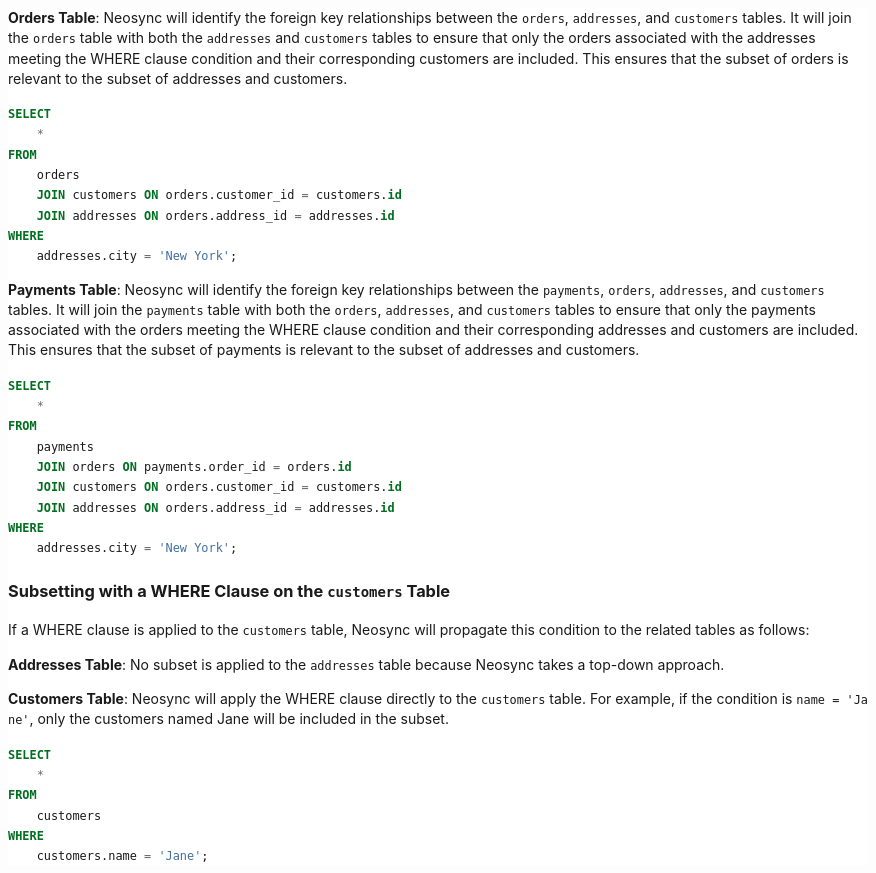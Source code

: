 **Orders Table**: Neosync will identify the foreign key relationships between the `orders`, `addresses`, and `customers` tables. It will join the `orders` table with both the `addresses` and `customers` tables to ensure that only the orders associated with the addresses meeting the WHERE clause condition and their corresponding customers are included. This ensures that the subset of orders is relevant to the subset of addresses and customers.

```sql
SELECT
	*
FROM
	orders
	JOIN customers ON orders.customer_id = customers.id
	JOIN addresses ON orders.address_id = addresses.id
WHERE
	addresses.city = 'New York';
```

**Payments Table**: Neosync will identify the foreign key relationships between the `payments`, `orders`, `addresses`, and `customers` tables. It will join the `payments` table with both the `orders`, `addresses`, and `customers` tables to ensure that only the payments associated with the orders meeting the WHERE clause condition and their corresponding addresses and customers are included. This ensures that the subset of payments is relevant to the subset of addresses and customers.

```sql
SELECT
	*
FROM
	payments
	JOIN orders ON payments.order_id = orders.id
	JOIN customers ON orders.customer_id = customers.id
	JOIN addresses ON orders.address_id = addresses.id
WHERE
	addresses.city = 'New York';
```

### Subsetting with a WHERE Clause on the `customers` Table

If a WHERE clause is applied to the `customers` table, Neosync will propagate this condition to the related tables as follows:

**Addresses Table**: No subset is applied to the `addresses` table because Neosync takes a top-down approach.

**Customers Table**: Neosync will apply the WHERE clause directly to the `customers` table. For example, if the condition is `name = 'Jane'`, only the customers named Jane will be included in the subset.

```sql
SELECT
	*
FROM
	customers
WHERE
	customers.name = 'Jane';
```
